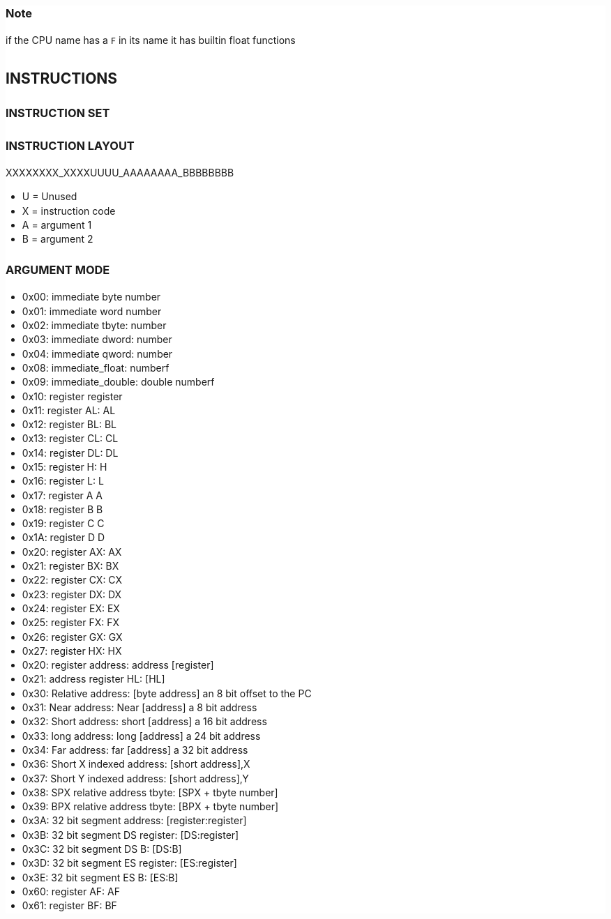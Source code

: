 ### Note

if the CPU name has a `F` in its name it has builtin float functions

## INSTRUCTIONS

### INSTRUCTION SET

### INSTRUCTION LAYOUT

XXXXXXXX_XXXXUUUU_AAAAAAAA_BBBBBBBB

- U = Unused
- X = instruction code
- A = argument 1
- B = argument 2

### ARGUMENT MODE

- 0x00: immediate byte              number
- 0x01: immediate word              number
- 0x02: immediate tbyte:            number
- 0x03: immediate dword:            number
- 0x04: immediate qword:            number
- 0x08: immediate_float:            numberf
- 0x09: immediate_double:           double numberf
- 0x10: register                    register
- 0x11: register AL:                AL
- 0x12: register BL:                BL
- 0x13: register CL:                CL
- 0x14: register DL:                DL
- 0x15: register H:                 H
- 0x16: register L:                 L
- 0x17: register A                  A
- 0x18: register B                  B
- 0x19: register C                  C
- 0x1A: register D                  D
- 0x20: register AX:                AX
- 0x21: register BX:                BX
- 0x22: register CX:                CX
- 0x23: register DX:                DX
- 0x24: register EX:                EX
- 0x25: register FX:                FX
- 0x26: register GX:                GX
- 0x27: register HX:                HX
- 0x20: register address:           address [register]
- 0x21: address register HL:        [HL]
- 0x30: Relative address:           [byte address]      an 8 bit offset to the PC
- 0x31: Near address:               Near [address]      a 8 bit address
- 0x32: Short address:              short [address]     a 16 bit address
- 0x33: long address:               long [address]      a 24 bit address
- 0x34: Far address:                far [address]       a 32 bit address
- 0x36: Short X indexed address:    [short address],X
- 0x37: Short Y indexed address:    [short address],Y
- 0x38: SPX relative address tbyte: [SPX + tbyte number]
- 0x39: BPX relative address tbyte: [BPX + tbyte number]
- 0x3A: 32 bit segment address:     [register:register]
- 0x3B: 32 bit segment DS register: [DS:register]
- 0x3C: 32 bit segment DS B:        [DS:B]
- 0x3D: 32 bit segment ES register: [ES:register]
- 0x3E: 32 bit segment ES B:        [ES:B]
- 0x60: register AF:                AF
- 0x61: register BF:                BF